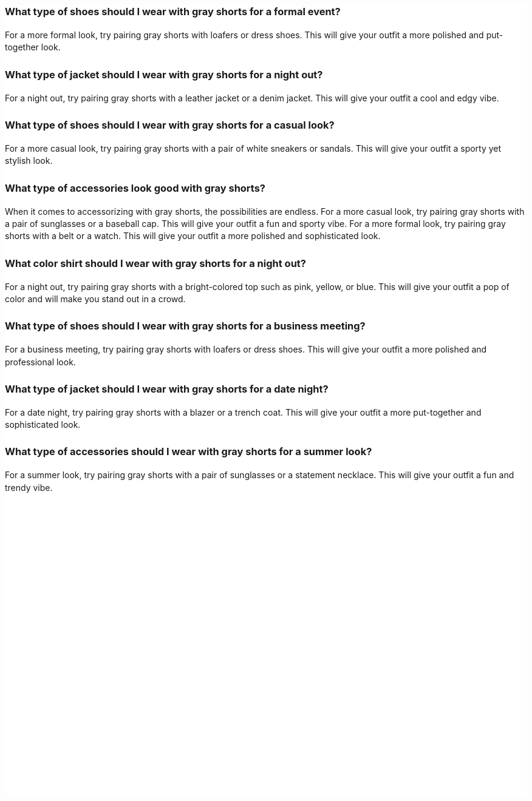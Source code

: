 <h3>What type of shoes should I wear with gray shorts for a formal event?</h3>

For a more formal look, try pairing gray shorts with loafers or dress shoes. This will give your outfit a more polished and put-together look. 

<h3>What type of jacket should I wear with gray shorts for a night out?</h3>

For a night out, try pairing gray shorts with a leather jacket or a denim jacket. This will give your outfit a cool and edgy vibe. 

<h3>What type of shoes should I wear with gray shorts for a casual look?</h3>

For a more casual look, try pairing gray shorts with a pair of white sneakers or sandals. This will give your outfit a sporty yet stylish look. 

<h3>What type of accessories look good with gray shorts?</h3>

When it comes to accessorizing with gray shorts, the possibilities are endless. For a more casual look, try pairing gray shorts with a pair of sunglasses or a baseball cap. This will give your outfit a fun and sporty vibe. For a more formal look, try pairing gray shorts with a belt or a watch. This will give your outfit a more polished and sophisticated look. 

<h3>What color shirt should I wear with gray shorts for a night out?</h3>

For a night out, try pairing gray shorts with a bright-colored top such as pink, yellow, or blue. This will give your outfit a pop of color and will make you stand out in a crowd. 

<h3>What type of shoes should I wear with gray shorts for a business meeting?</h3>

For a business meeting, try pairing gray shorts with loafers or dress shoes. This will give your outfit a more polished and professional look. 

<h3>What type of jacket should I wear with gray shorts for a date night?</h3>

For a date night, try pairing gray shorts with a blazer or a trench coat. This will give your outfit a more put-together and sophisticated look. 

<h3>What type of accessories should I wear with gray shorts for a summer look?</h3>

For a summer look, try pairing gray shorts with a pair of sunglasses or a statement necklace. This will give your outfit a fun and trendy vibe.

<div style="position: relative; padding-bottom: 56.25%; overflow: hidden"><iframe src="https://www.youtube.com/embed/MioM6tMIZeo" frameborder="0" allow="accelerometer; autoplay; clipboard-write; encrypted-media; gyroscope; picture-in-picture; web-share" allowfullscreen style="position: absolute; top: 0; left: 0; width: 100%; height: 100%;"></iframe>
</div>